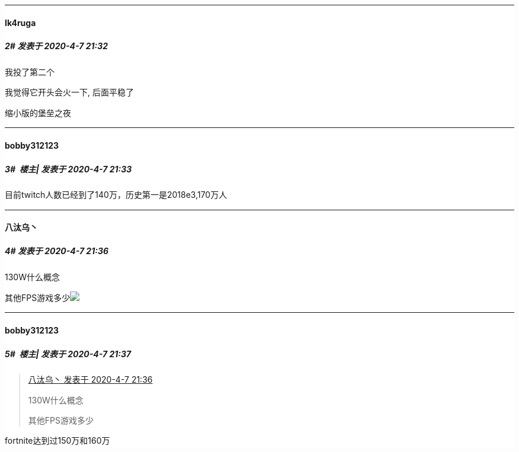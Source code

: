 
-----

####  ‮agur4kI  
##### 2#       发表于 2020-4-7 21:32




我投了第二个

我觉得它开头会火一下, 后面平稳了

缩小版的堡垒之夜







-----

####  bobby312123  
##### 3#         楼主| 发表于 2020-4-7 21:33




目前twitch人数已经到了140万，历史第一是2018e3,170万人







-----

####  八汰乌丶  
##### 4#       发表于 2020-4-7 21:36




130W什么概念

其他FPS游戏多少<img src="https://static.saraba1st.com/image/smiley/face2017/112.png" referrerpolicy="no-referrer">







-----

####  bobby312123  
##### 5#         楼主| 发表于 2020-4-7 21:37



<blockquote><a href="httphttps://bbs.saraba1st.com/2b/forum.php?mod=redirect&amp;goto=findpost&amp;pid=47007737&amp;ptid=1922974" target="_blank">八汰乌丶 发表于 2020-4-7 21:36</a>

130W什么概念

其他FPS游戏多少</blockquote>
fortnite达到过150万和160万
